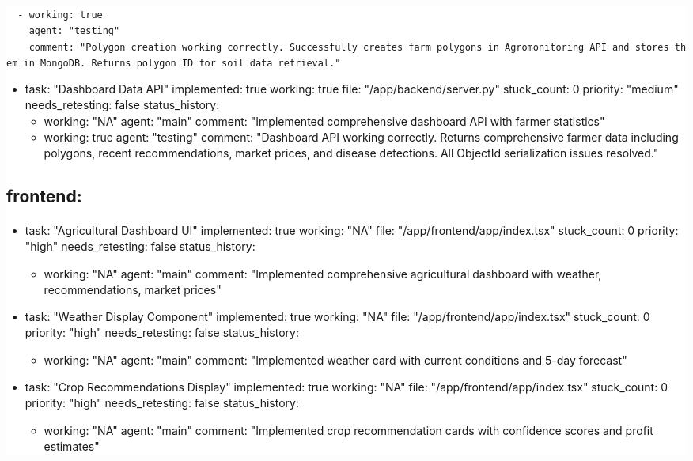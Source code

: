       - working: true
        agent: "testing"
        comment: "Polygon creation working correctly. Successfully creates farm polygons in Agromonitoring API and stores them in MongoDB. Returns polygon ID for soil data retrieval."

  - task: "Dashboard Data API"
    implemented: true
    working: true
    file: "/app/backend/server.py"
    stuck_count: 0
    priority: "medium"
    needs_retesting: false
    status_history:
      - working: "NA"
        agent: "main"
        comment: "Implemented comprehensive dashboard API with farmer statistics"
      - working: true
        agent: "testing"
        comment: "Dashboard API working correctly. Returns comprehensive farmer data including polygons, recent recommendations, market prices, and disease detections. All ObjectId serialization issues resolved."

## frontend:
  - task: "Agricultural Dashboard UI"
    implemented: true
    working: "NA"
    file: "/app/frontend/app/index.tsx"
    stuck_count: 0
    priority: "high"
    needs_retesting: false
    status_history:
      - working: "NA"
        agent: "main"
        comment: "Implemented comprehensive agricultural dashboard with weather, recommendations, market prices"

  - task: "Weather Display Component"
    implemented: true
    working: "NA"
    file: "/app/frontend/app/index.tsx"
    stuck_count: 0
    priority: "high"
    needs_retesting: false
    status_history:
      - working: "NA"
        agent: "main"
        comment: "Implemented weather card with current conditions and 5-day forecast"

  - task: "Crop Recommendations Display"
    implemented: true
    working: "NA"
    file: "/app/frontend/app/index.tsx"
    stuck_count: 0
    priority: "high"
    needs_retesting: false
    status_history:
      - working: "NA"
        agent: "main"
        comment: "Implemented crop recommendation cards with confidence scores and profit estimates"
